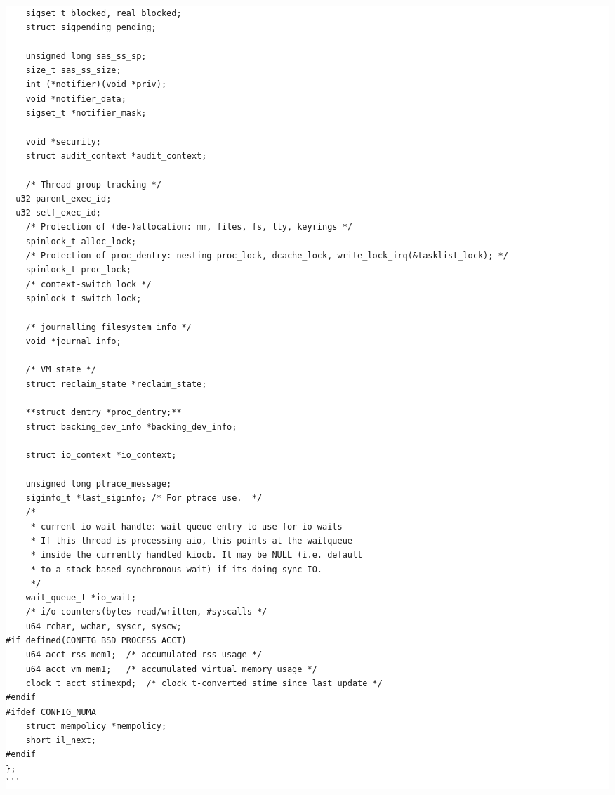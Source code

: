     	sigset_t blocked, real_blocked;
    	struct sigpending pending;
    
    	unsigned long sas_ss_sp;
    	size_t sas_ss_size;
    	int (*notifier)(void *priv);
    	void *notifier_data;
    	sigset_t *notifier_mask;
    	
    	void *security;
    	struct audit_context *audit_context;
    
    	/* Thread group tracking */
      u32 parent_exec_id;
      u32 self_exec_id;
    	/* Protection of (de-)allocation: mm, files, fs, tty, keyrings */
    	spinlock_t alloc_lock;
    	/* Protection of proc_dentry: nesting proc_lock, dcache_lock, write_lock_irq(&tasklist_lock); */
    	spinlock_t proc_lock;
    	/* context-switch lock */
    	spinlock_t switch_lock;
    
    	/* journalling filesystem info */
    	void *journal_info;
    
    	/* VM state */
    	struct reclaim_state *reclaim_state;
    
    	**struct dentry *proc_dentry;**
    	struct backing_dev_info *backing_dev_info;
    
    	struct io_context *io_context;
    
    	unsigned long ptrace_message;
    	siginfo_t *last_siginfo; /* For ptrace use.  */
    	/*
    	 * current io wait handle: wait queue entry to use for io waits
    	 * If this thread is processing aio, this points at the waitqueue
    	 * inside the currently handled kiocb. It may be NULL (i.e. default
    	 * to a stack based synchronous wait) if its doing sync IO.
    	 */
    	wait_queue_t *io_wait;
    	/* i/o counters(bytes read/written, #syscalls */
    	u64 rchar, wchar, syscr, syscw;
    #if defined(CONFIG_BSD_PROCESS_ACCT)
    	u64 acct_rss_mem1;	/* accumulated rss usage */
    	u64 acct_vm_mem1;	/* accumulated virtual memory usage */
    	clock_t acct_stimexpd;	/* clock_t-converted stime since last update */
    #endif
    #ifdef CONFIG_NUMA
      	struct mempolicy *mempolicy;
    	short il_next;
    #endif
    };
    ```
    